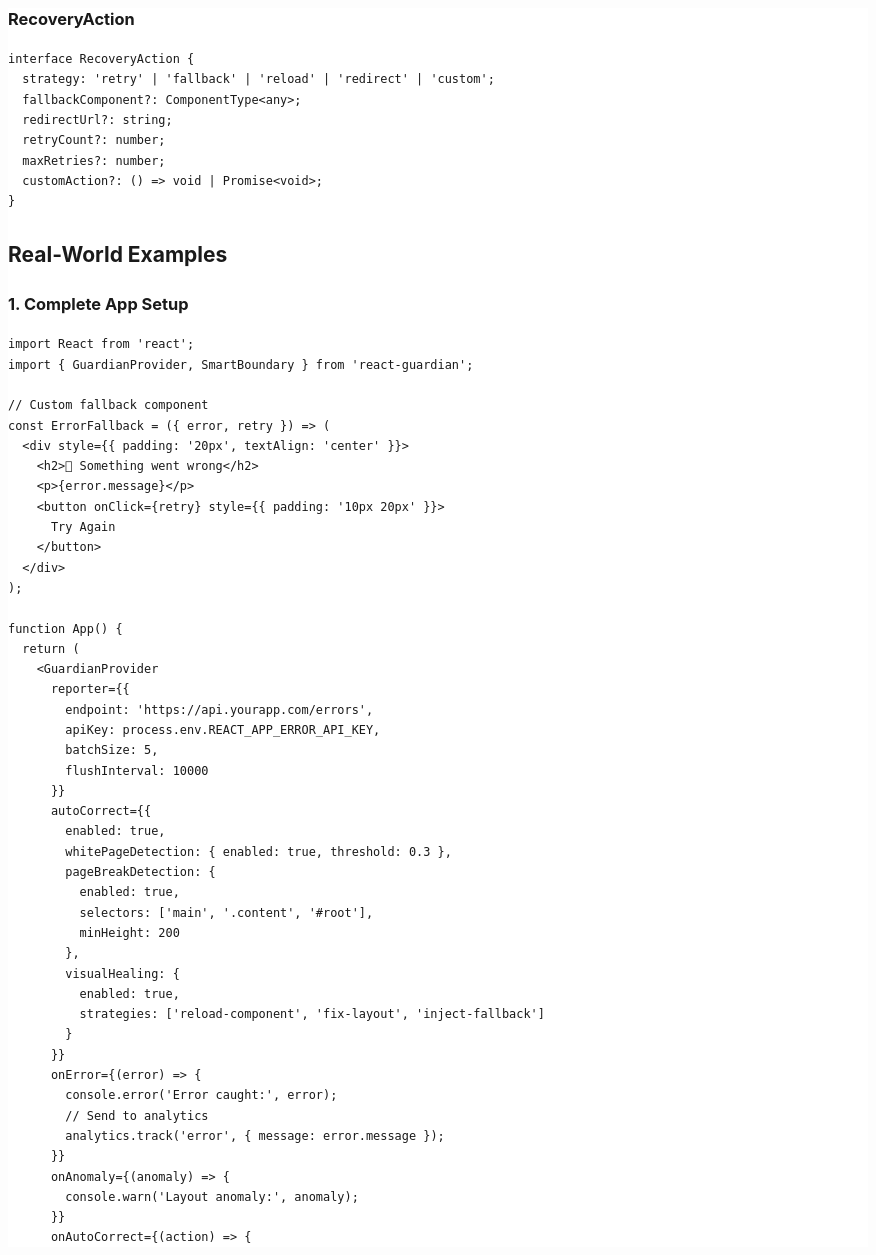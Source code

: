 ### RecoveryAction

```tsx
interface RecoveryAction {
  strategy: 'retry' | 'fallback' | 'reload' | 'redirect' | 'custom';
  fallbackComponent?: ComponentType<any>;
  redirectUrl?: string;
  retryCount?: number;
  maxRetries?: number;
  customAction?: () => void | Promise<void>;
}
```

## Real-World Examples

### 1. Complete App Setup

```tsx
import React from 'react';
import { GuardianProvider, SmartBoundary } from 'react-guardian';

// Custom fallback component
const ErrorFallback = ({ error, retry }) => (
  <div style={{ padding: '20px', textAlign: 'center' }}>
    <h2>🚨 Something went wrong</h2>
    <p>{error.message}</p>
    <button onClick={retry} style={{ padding: '10px 20px' }}>
      Try Again
    </button>
  </div>
);

function App() {
  return (
    <GuardianProvider
      reporter={{
        endpoint: 'https://api.yourapp.com/errors',
        apiKey: process.env.REACT_APP_ERROR_API_KEY,
        batchSize: 5,
        flushInterval: 10000
      }}
      autoCorrect={{
        enabled: true,
        whitePageDetection: { enabled: true, threshold: 0.3 },
        pageBreakDetection: { 
          enabled: true, 
          selectors: ['main', '.content', '#root'],
          minHeight: 200
        },
        visualHealing: { 
          enabled: true, 
          strategies: ['reload-component', 'fix-layout', 'inject-fallback']
        }
      }}
      onError={(error) => {
        console.error('Error caught:', error);
        // Send to analytics
        analytics.track('error', { message: error.message });
      }}
      onAnomaly={(anomaly) => {
        console.warn('Layout anomaly:', anomaly);
      }}
      onAutoCorrect={(action) => {
```